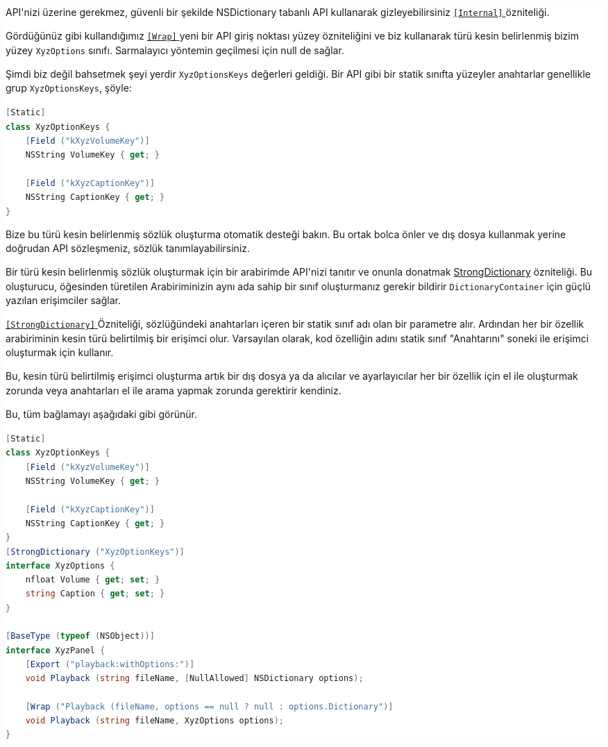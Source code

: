 API'nizi üzerine gerekmez, güvenli bir şekilde NSDictionary tabanlı API kullanarak gizleyebilirsiniz [ `[Internal]` ](~/cross-platform/macios/binding/binding-types-reference.md#InternalAttribute) özniteliği.

Gördüğünüz gibi kullandığımız [ `[Wrap]` ](~/cross-platform/macios/binding/binding-types-reference.md#WrapAttribute) yeni bir API giriş noktası yüzey özniteliğini ve biz kullanarak türü kesin belirlenmiş bizim yüzey `XyzOptions` sınıfı.  Sarmalayıcı yöntemin geçilmesi için null de sağlar.

Şimdi biz değil bahsetmek şeyi yerdir `XyzOptionsKeys` değerleri geldiği.  Bir API gibi bir statik sınıfta yüzeyler anahtarlar genellikle grup `XyzOptionsKeys`, şöyle:

```csharp
[Static]
class XyzOptionKeys {
    [Field ("kXyzVolumeKey")]
    NSString VolumeKey { get; }

    [Field ("kXyzCaptionKey")]
    NSString CaptionKey { get; }
}
```

Bize bu türü kesin belirlenmiş sözlük oluşturma otomatik desteği bakın.  Bu ortak bolca önler ve dış dosya kullanmak yerine doğrudan API sözleşmeniz, sözlük tanımlayabilirsiniz.

Bir türü kesin belirlenmiş sözlük oluşturmak için bir arabirimde API'nizi tanıtır ve onunla donatmak [StrongDictionary](~/cross-platform/macios/binding/binding-types-reference.md#StrongDictionary) özniteliği.  Bu oluşturucu, öğesinden türetilen Arabiriminizin aynı ada sahip bir sınıf oluşturmanız gerekir bildirir `DictionaryContainer` için güçlü yazılan erişimciler sağlar.

[ `[StrongDictionary]` ](~/cross-platform/macios/binding/binding-types-reference.md#StrongDictionary) Özniteliği, sözlüğündeki anahtarları içeren bir statik sınıf adı olan bir parametre alır.  Ardından her bir özellik arabiriminin kesin türü belirtilmiş bir erişimci olur.  Varsayılan olarak, kod özelliğin adını statik sınıf "Anahtarını" soneki ile erişimci oluşturmak için kullanır.

Bu, kesin türü belirtilmiş erişimci oluşturma artık bir dış dosya ya da alıcılar ve ayarlayıcılar her bir özellik için el ile oluşturmak zorunda veya anahtarları el ile arama yapmak zorunda gerektirir kendiniz.

Bu, tüm bağlamayı aşağıdaki gibi görünür.

```csharp
[Static]
class XyzOptionKeys {
    [Field ("kXyzVolumeKey")]
    NSString VolumeKey { get; }

    [Field ("kXyzCaptionKey")]
    NSString CaptionKey { get; }
}
[StrongDictionary ("XyzOptionKeys")]
interface XyzOptions {
    nfloat Volume { get; set; }
    string Caption { get; set; }
}

[BaseType (typeof (NSObject))]
interface XyzPanel {
    [Export ("playback:withOptions:")]
    void Playback (string fileName, [NullAllowed] NSDictionary options);

    [Wrap ("Playback (fileName, options == null ? null : options.Dictionary")]
    void Playback (string fileName, XyzOptions options);
}
```
